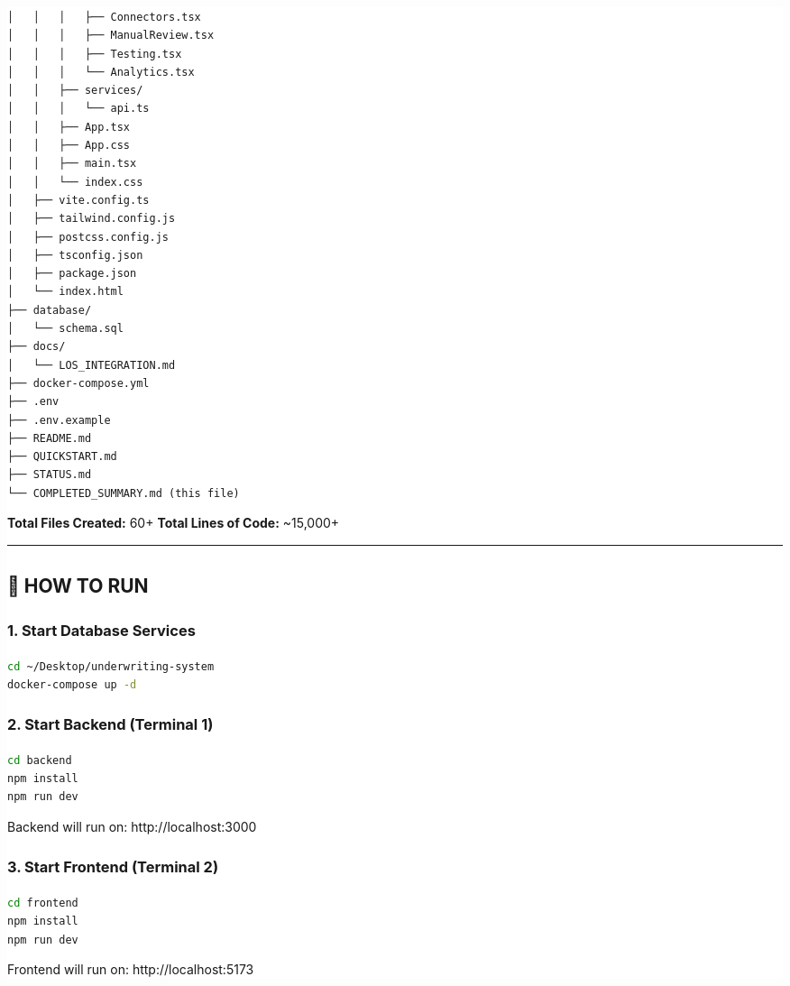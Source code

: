 ```
│   │   │   ├── Connectors.tsx
│   │   │   ├── ManualReview.tsx
│   │   │   ├── Testing.tsx
│   │   │   └── Analytics.tsx
│   │   ├── services/
│   │   │   └── api.ts
│   │   ├── App.tsx
│   │   ├── App.css
│   │   ├── main.tsx
│   │   └── index.css
│   ├── vite.config.ts
│   ├── tailwind.config.js
│   ├── postcss.config.js
│   ├── tsconfig.json
│   ├── package.json
│   └── index.html
├── database/
│   └── schema.sql
├── docs/
│   └── LOS_INTEGRATION.md
├── docker-compose.yml
├── .env
├── .env.example
├── README.md
├── QUICKSTART.md
├── STATUS.md
└── COMPLETED_SUMMARY.md (this file)
```

**Total Files Created:** 60+
**Total Lines of Code:** ~15,000+

---

## 🚀 HOW TO RUN

### 1. Start Database Services
```bash
cd ~/Desktop/underwriting-system
docker-compose up -d
```

### 2. Start Backend (Terminal 1)
```bash
cd backend
npm install
npm run dev
```
Backend will run on: http://localhost:3000

### 3. Start Frontend (Terminal 2)
```bash
cd frontend
npm install
npm run dev
```
Frontend will run on: http://localhost:5173
